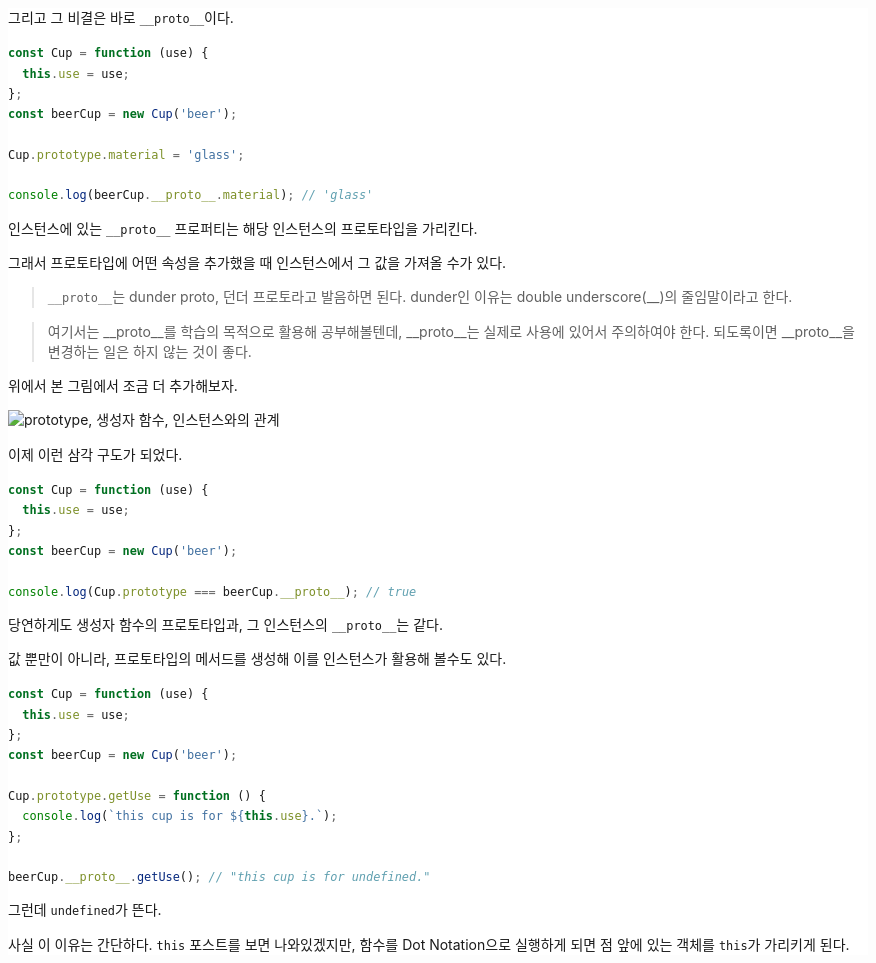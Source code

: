 그리고 그 비결은 바로 `__proto__`이다.
```js
const Cup = function (use) {
  this.use = use;
};
const beerCup = new Cup('beer');

Cup.prototype.material = 'glass';

console.log(beerCup.__proto__.material); // 'glass'
```
인스턴스에 있는 `__proto__` 프로퍼티는 해당 인스턴스의 프로토타입을 가리킨다.

그래서 프로토타입에 어떤 속성을 추가했을 때 인스턴스에서 그 값을 가져올 수가 있다.
 
> `__proto__`는 dunder proto, 던더 프로토라고 발음하면 된다. dunder인 이유는 double underscore(__)의 줄임말이라고 한다.

> 여기서는 __proto__를 학습의 목적으로 활용해 공부해볼텐데, __proto__는 실제로 사용에 있어서 주의하여야 한다. 되도록이면 __proto__을 변경하는 일은 하지 않는 것이 좋다.

위에서 본 그림에서 조금 더 추가해보자.
<br />

<img width="500" alt="prototype, 생성자 함수, 인스턴스와의 관계" src="https://img1.daumcdn.net/thumb/R1280x0/?scode=mtistory2&fname=https%3A%2F%2Fblog.kakaocdn.net%2Fdn%2FFEbvg%2Fbtrzrb7gjlI%2FRjpSCdEvrSTVpCJfFds24K%2Fimg.png" />

이제 이런 삼각 구도가 되었다.

```js
const Cup = function (use) {
  this.use = use;
};
const beerCup = new Cup('beer');

console.log(Cup.prototype === beerCup.__proto__); // true
```

당연하게도 생성자 함수의 프로토타입과, 그 인스턴스의 `__proto__`는 같다.
<br />

값 뿐만이 아니라, 프로토타입의 메서드를 생성해 이를 인스턴스가 활용해 볼수도 있다.
```js
const Cup = function (use) {
  this.use = use;
};
const beerCup = new Cup('beer');

Cup.prototype.getUse = function () {
  console.log(`this cup is for ${this.use}.`);
};

beerCup.__proto__.getUse(); // "this cup is for undefined."
```
그런데 `undefined`가 뜬다.

사실 이 이유는 간단하다. `this` 포스트를 보면 나와있겠지만, 함수를 Dot Notation으로 실행하게 되면 점 앞에 있는 객체를 `this`가 가리키게 된다.
<br /> 
